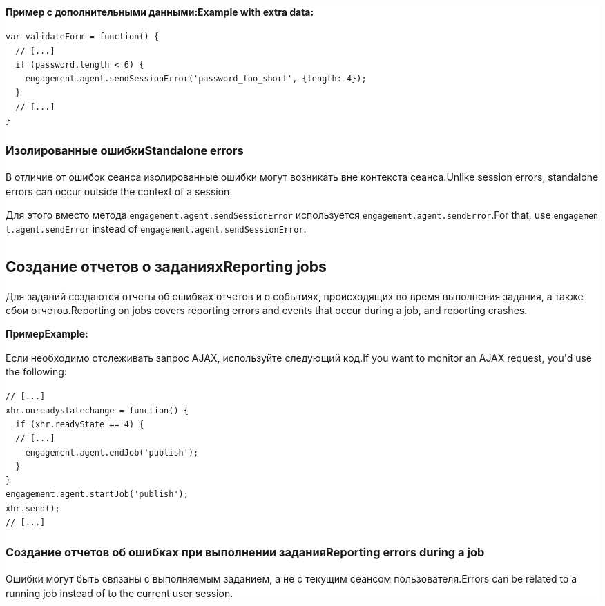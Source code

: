 <span data-ttu-id="8da44-143">**Пример с дополнительными данными:**</span><span class="sxs-lookup"><span data-stu-id="8da44-143">**Example with extra data:**</span></span>

    var validateForm = function() {
      // [...]
      if (password.length < 6) {
        engagement.agent.sendSessionError('password_too_short', {length: 4});
      }
      // [...]
    }

### <a name="standalone-errors"></a><span data-ttu-id="8da44-144">Изолированные ошибки</span><span class="sxs-lookup"><span data-stu-id="8da44-144">Standalone errors</span></span>
<span data-ttu-id="8da44-145">В отличие от ошибок сеанса изолированные ошибки могут возникать вне контекста сеанса.</span><span class="sxs-lookup"><span data-stu-id="8da44-145">Unlike session errors, standalone errors can occur outside the context of a session.</span></span>

<span data-ttu-id="8da44-146">Для этого вместо метода `engagement.agent.sendSessionError` используется `engagement.agent.sendError`.</span><span class="sxs-lookup"><span data-stu-id="8da44-146">For that, use `engagement.agent.sendError` instead of `engagement.agent.sendSessionError`.</span></span>

## <a name="reporting-jobs"></a><span data-ttu-id="8da44-147">Создание отчетов о заданиях</span><span class="sxs-lookup"><span data-stu-id="8da44-147">Reporting jobs</span></span>
<span data-ttu-id="8da44-148">Для заданий создаются отчеты об ошибках отчетов и о событиях, происходящих во время выполнения задания, а также сбои отчетов.</span><span class="sxs-lookup"><span data-stu-id="8da44-148">Reporting on jobs covers reporting errors and events that occur during a job, and reporting crashes.</span></span>

<span data-ttu-id="8da44-149">**Пример**</span><span class="sxs-lookup"><span data-stu-id="8da44-149">**Example:**</span></span>

<span data-ttu-id="8da44-150">Если необходимо отслеживать запрос AJAX, используйте следующий код.</span><span class="sxs-lookup"><span data-stu-id="8da44-150">If you want to monitor an AJAX request, you'd use the following:</span></span>

    // [...]
    xhr.onreadystatechange = function() {
      if (xhr.readyState == 4) {
      // [...]
        engagement.agent.endJob('publish');
      }
    }
    engagement.agent.startJob('publish');
    xhr.send();
    // [...]

### <a name="reporting-errors-during-a-job"></a><span data-ttu-id="8da44-151">Создание отчетов об ошибках при выполнении задания</span><span class="sxs-lookup"><span data-stu-id="8da44-151">Reporting errors during a job</span></span>
<span data-ttu-id="8da44-152">Ошибки могут быть связаны с выполняемым заданием, а не с текущим сеансом пользователя.</span><span class="sxs-lookup"><span data-stu-id="8da44-152">Errors can be related to a running job instead of to the current user session.</span></span>
